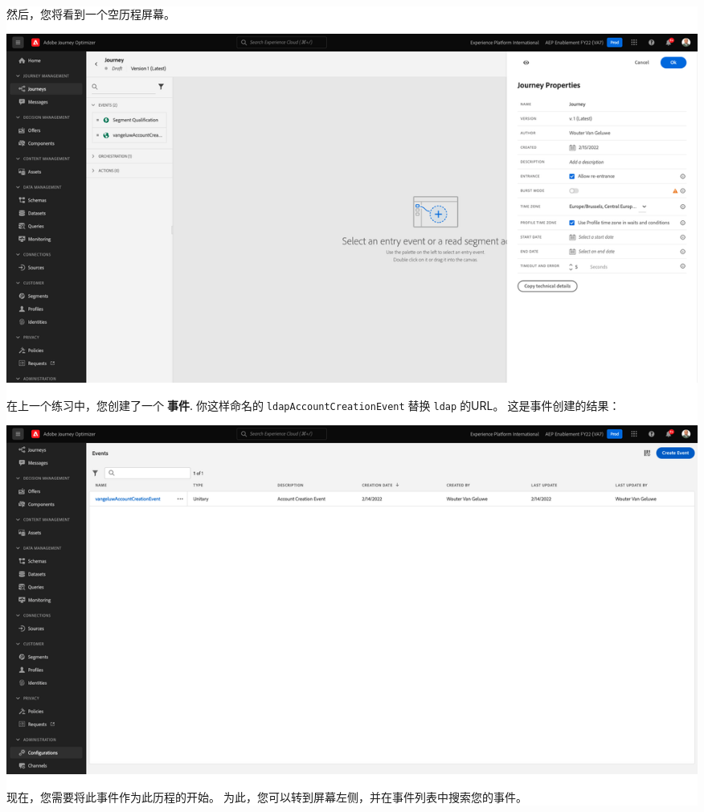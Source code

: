 然后，您将看到一个空历程屏幕。

![ACOP](./images/journeyempty.png)

在上一个练习中，您创建了一个 **事件**. 你这样命名的 `ldapAccountCreationEvent` 替换 `ldap` 的URL。 这是事件创建的结果：

![ACOP](./images/eventdone.png)

现在，您需要将此事件作为此历程的开始。 为此，您可以转到屏幕左侧，并在事件列表中搜索您的事件。
